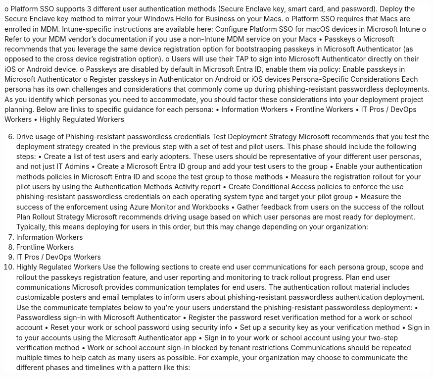 o	Platform SSO supports 3 different user authentication methods (Secure Enclave key, smart card, and password). Deploy the Secure Enclave key method to mirror your Windows Hello for Business on your Macs.
o	Platform SSO requires that Macs are enrolled in MDM. Intune-specific instructions are available here: Configure Platform SSO for macOS devices in Microsoft Intune
o	Refer to your MDM vendor’s documentation if you use a non-Intune MDM service on your Macs
•	Passkeys
o	Microsoft recommends that you leverage the same device registration option for bootstrapping passkeys in Microsoft Authenticator (as opposed to the cross device registration option).
o	Users will use their TAP to sign into Microsoft Authenticator directly on their iOS or Android device.
o	Passkeys are disabled by default in Microsoft Entra ID, enable them via policy: Enable passkeys in Microsoft Authenticator
o	Register passkeys in Authenticator on Android or iOS devices
Persona-Specific Considerations
Each persona has its own challenges and considerations that commonly come up during phishing-resistant passwordless deployments. As you identify which personas you need to accommodate, you should factor these considerations into your deployment project planning. Below are links to specific guidance for each persona:
•	Information Workers
•	Frontline Workers
•	IT Pros / DevOps Workers
•	Highly Regulated Workers

6. Drive usage of Phishing-resistant passwordless credentials
Test Deployment Strategy
Microsoft recommends that you test the deployment strategy created in the previous step with a set of test and pilot users. This phase should include the following steps:
•	Create a list of test users and early adopters. These users should be representative of your different user personas, and not just IT Admins
•	Create a Microsoft Entra ID group and add your test users to the group
•	Enable your authentication methods policies in Microsoft Entra ID and scope the test group to those methods
•	Measure the registration rollout for your pilot users by using the Authentication Methods Activity report
•	Create Conditional Access policies to enforce the use phishing-resistant passwordless credentials on each operating system type and target your pilot group
•	Measure the success of the enforcement using Azure Monitor and Workbooks
•	Gather feedback from users on the success of the rollout
Plan Rollout Strategy
Microsoft recommends driving usage based on which user personas are most ready for deployment. Typically, this means deploying for users in this order, but this may change depending on your organization:
1.	Information Workers
2.	Frontline Workers
3.	IT Pros / DevOps Workers
4.	Highly Regulated Workers
Use the following sections to create end user communications for each persona group, scope and rollout the passkeys registration feature, and user reporting and monitoring to track rollout progress.
Plan end user communications
Microsoft provides communication templates for end users. The authentication rollout material includes customizable posters and email templates to inform users about phishing-resistant passwordless authentication deployment. Use the communicate templates below to you’re your users understand the phishing-resistant passwordless deployment:
•	Passwordless sign-in with Microsoft Authenticator
•	Register the password reset verification method for a work or school account
•	Reset your work or school password using security info
•	Set up a security key as your verification method
•	Sign in to your accounts using the Microsoft Authenticator app
•	Sign in to your work or school account using your two-step verification method
•	Work or school account sign-in blocked by tenant restrictions
Communications should be repeated multiple times to help catch as many users as possible. For example, your organization may choose to communicate the different phases and timelines with a pattern like this: